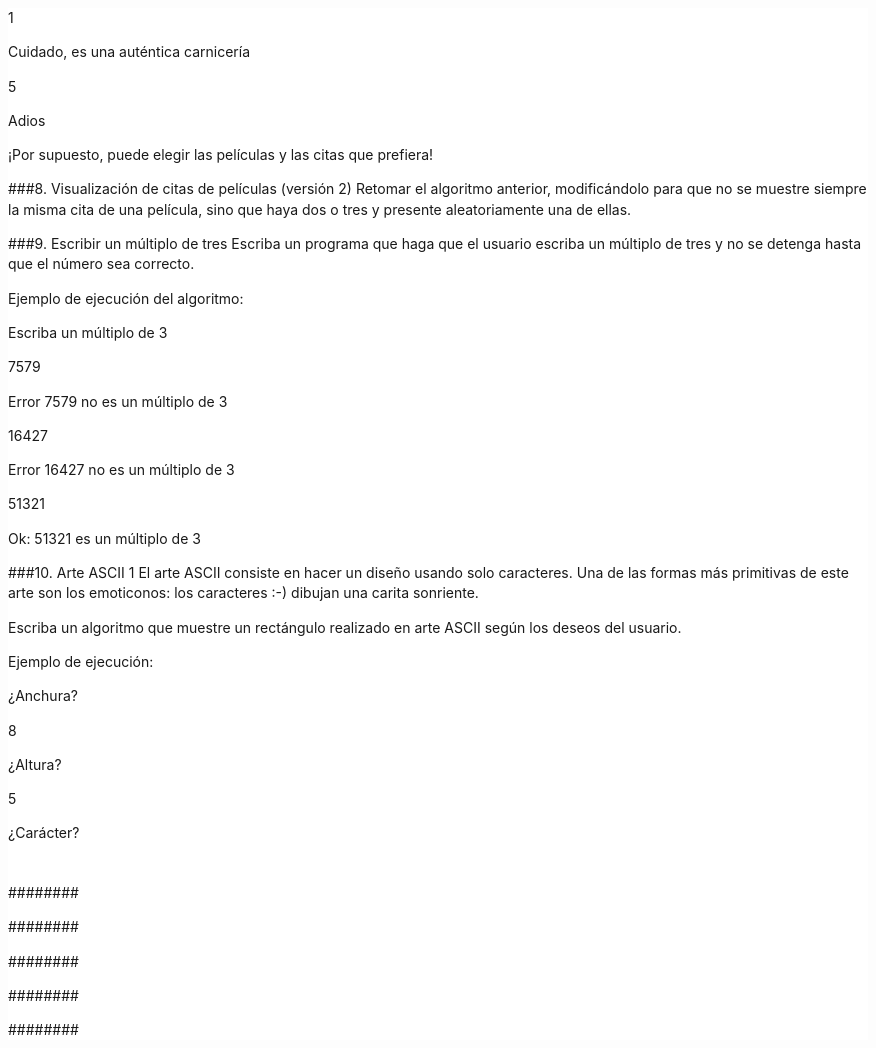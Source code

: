 1

Cuidado, es una auténtica carnicería

5

Adios

¡Por supuesto, puede elegir las películas y las citas que prefiera!

###8. Visualización de citas de películas (versión 2)
Retomar el algoritmo anterior, modificándolo para que no se muestre siempre la misma cita de una película, sino que haya dos o tres y presente aleatoriamente una de ellas.

###9. Escribir un múltiplo de tres
Escriba un programa que haga que el usuario escriba un múltiplo de tres y no se detenga hasta que el número sea correcto.

Ejemplo de ejecución del algoritmo:

Escriba un múltiplo de 3

7579

Error 7579 no es un múltiplo de 3

16427

Error 16427 no es un múltiplo de 3

51321

Ok: 51321 es un múltiplo de 3

###10. Arte ASCII 1
El arte ASCII consiste en hacer un diseño usando solo caracteres. Una de las formas más primitivas de este arte son los emoticonos: los caracteres :-) dibujan una carita sonriente.

Escriba un algoritmo que muestre un rectángulo realizado en arte ASCII según los deseos del usuario.

Ejemplo de ejecución:

¿Anchura?

8

¿Altura?

5

¿Carácter?

#

########

########

########

########

########
